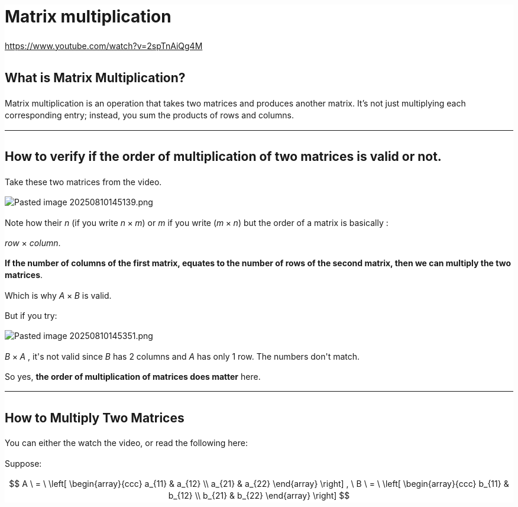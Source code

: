 # Matrix multiplication

https://www.youtube.com/watch?v=2spTnAiQg4M

## What is Matrix Multiplication?

Matrix multiplication is an operation that takes two matrices and produces another matrix. It’s not just multiplying each corresponding entry; instead, you sum the products of rows and columns.

---
## How to verify if the order of multiplication of two matrices is valid or not.

Take these two matrices from the video.

![Pasted image 20250810145139.png](/img/user/media/Pasted%20image%2020250810145139.png)


Note how their $n$ (if you write $n \times m$) or $m$ if you write ($m \times n$) but the order of a matrix is basically :

$row \ \times \ column$.

**If the number of columns of the first matrix, equates to the number of rows of the second matrix, then we can multiply the two matrices**.

Which is why $A \times B$ is valid.

But if you try:

![Pasted image 20250810145351.png](/img/user/media/Pasted%20image%2020250810145351.png)


$B \times A$ , it's not valid since $B$ has 2 columns and $A$ has only 1 row. The numbers don't match.

So yes, **the order of multiplication of matrices does matter** here.

---
## How to Multiply Two Matrices

You can either the watch the video, or read the following here:

Suppose:

$$
A \ = \ 
\left[
\begin{array}{ccc}
a_{11} & a_{12} \\
a_{21} & a_{22}
\end{array}
\right]
, \ B \ = \ 
\left[
\begin{array}{ccc}
b_{11} & b_{12} \\
b_{21} & b_{22}
\end{array}
\right]
$$
